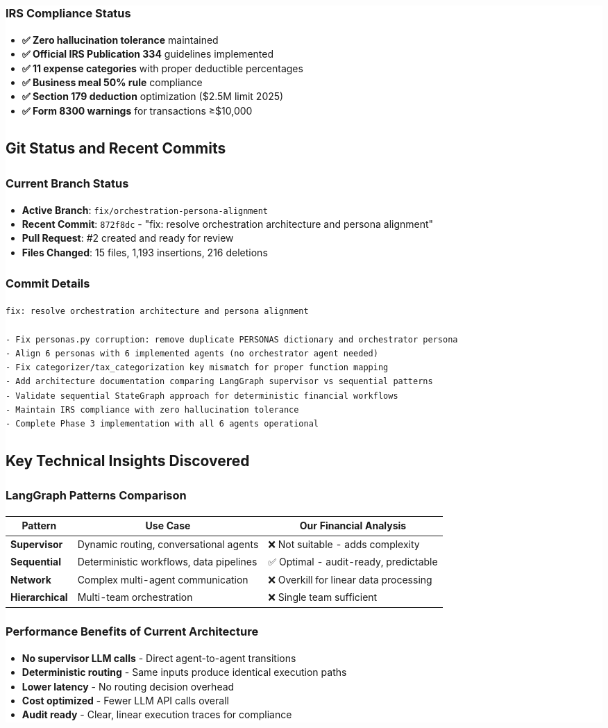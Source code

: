 ### IRS Compliance Status
- **✅ Zero hallucination tolerance** maintained
- **✅ Official IRS Publication 334** guidelines implemented
- **✅ 11 expense categories** with proper deductible percentages
- **✅ Business meal 50% rule** compliance
- **✅ Section 179 deduction** optimization ($2.5M limit 2025)
- **✅ Form 8300 warnings** for transactions ≥$10,000

## Git Status and Recent Commits

### Current Branch Status
- **Active Branch**: `fix/orchestration-persona-alignment`
- **Recent Commit**: `872f8dc` - "fix: resolve orchestration architecture and persona alignment"
- **Pull Request**: #2 created and ready for review
- **Files Changed**: 15 files, 1,193 insertions, 216 deletions

### Commit Details
```
fix: resolve orchestration architecture and persona alignment

- Fix personas.py corruption: remove duplicate PERSONAS dictionary and orchestrator persona
- Align 6 personas with 6 implemented agents (no orchestrator agent needed)
- Fix categorizer/tax_categorization key mismatch for proper function mapping
- Add architecture documentation comparing LangGraph supervisor vs sequential patterns
- Validate sequential StateGraph approach for deterministic financial workflows
- Maintain IRS compliance with zero hallucination tolerance
- Complete Phase 3 implementation with all 6 agents operational
```

## Key Technical Insights Discovered

### LangGraph Patterns Comparison
| Pattern | Use Case | Our Financial Analysis |
|---------|----------|----------------------|
| **Supervisor** | Dynamic routing, conversational agents | ❌ Not suitable - adds complexity |
| **Sequential** | Deterministic workflows, data pipelines | ✅ Optimal - audit-ready, predictable |
| **Network** | Complex multi-agent communication | ❌ Overkill for linear data processing |
| **Hierarchical** | Multi-team orchestration | ❌ Single team sufficient |

### Performance Benefits of Current Architecture
- **No supervisor LLM calls** - Direct agent-to-agent transitions
- **Deterministic routing** - Same inputs produce identical execution paths
- **Lower latency** - No routing decision overhead
- **Cost optimized** - Fewer LLM API calls overall
- **Audit ready** - Clear, linear execution traces for compliance
